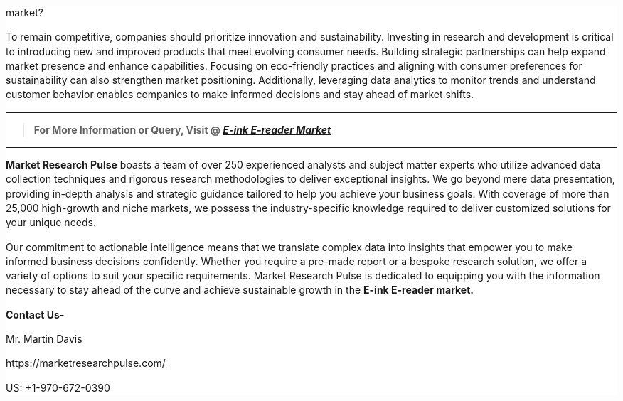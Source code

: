 market?</strong></p><p>To remain competitive, companies should prioritize innovation and sustainability. Investing in research and development is critical to introducing new and improved products that meet evolving consumer needs. Building strategic partnerships can help expand market presence and enhance capabilities. Focusing on eco-friendly practices and aligning with consumer preferences for sustainability can also strengthen market positioning. Additionally, leveraging data analytics to monitor trends and understand customer behavior enables companies to make informed decisions and stay ahead of market shifts.</p><hr /><blockquote><p><strong>For More Information or Query, Visit @&nbsp;<em><a href="https://marketresearchpulse.com/report/50037/e-ink-e-reader-market?utm_source=Linkedin&utm_medium=025">E-ink E-reader Market</a></em></strong></p></blockquote><hr /><p><strong>Market Research Pulse</strong> boasts a team of over 250 experienced analysts and subject matter experts who utilize advanced data collection techniques and rigorous research methodologies to deliver exceptional insights. We go beyond mere data presentation, providing in-depth analysis and strategic guidance tailored to help you achieve your business goals. With coverage of more than 25,000 high-growth and niche markets, we possess the industry-specific knowledge required to deliver customized solutions for your unique needs.</p><p>Our commitment to actionable intelligence means that we translate complex data into insights that empower you to make informed business decisions confidently. Whether you require a pre-made report or a bespoke research solution, we offer a variety of options to suit your specific requirements. Market Research Pulse is dedicated to equipping you with the information necessary to stay ahead of the curve and achieve sustainable growth in the <strong>E-ink E-reader market.</strong></p><p><strong>Contact Us-</strong></p><p>Mr. Martin Davis</p><p>https://marketresearchpulse.com/</p><p>US: +1-970-672-0390</p>
